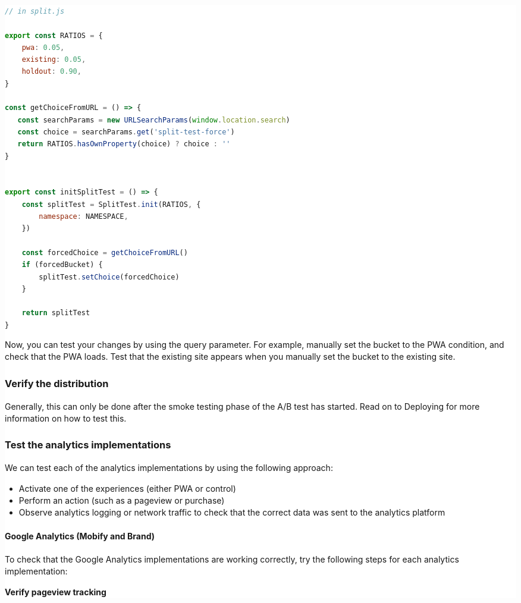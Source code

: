 ```javascript
// in split.js

export const RATIOS = {
    pwa: 0.05,
    existing: 0.05,
    holdout: 0.90,
}

const getChoiceFromURL = () => {
   const searchParams = new URLSearchParams(window.location.search)
   const choice = searchParams.get('split-test-force')
   return RATIOS.hasOwnProperty(choice) ? choice : ''
}


export const initSplitTest = () => {
    const splitTest = SplitTest.init(RATIOS, {
        namespace: NAMESPACE,
    })

    const forcedChoice = getChoiceFromURL()
    if (forcedBucket) {
        splitTest.setChoice(forcedChoice)
    }

    return splitTest
}
```

Now, you can test your changes by using the query parameter. For example, manually set the bucket to the PWA condition, and check that the PWA loads. Test that the existing site appears when you manually set the bucket to the existing site.  

### Verify the distribution  

Generally, this can only be done after the smoke testing phase of the A/B test has started. Read on to Deploying for more information on how to test this.

### Test the analytics implementations
We can test each of the analytics implementations by using the following approach:
- Activate one of the experiences (either PWA or control)
- Perform an action (such as a pageview or purchase)
- Observe analytics logging or network traffic to check that the correct data was sent to the analytics platform

#### Google Analytics (Mobify and Brand)

To check that the Google Analytics implementations are working correctly, try the following steps for each analytics implementation: 

**Verify pageview tracking**
